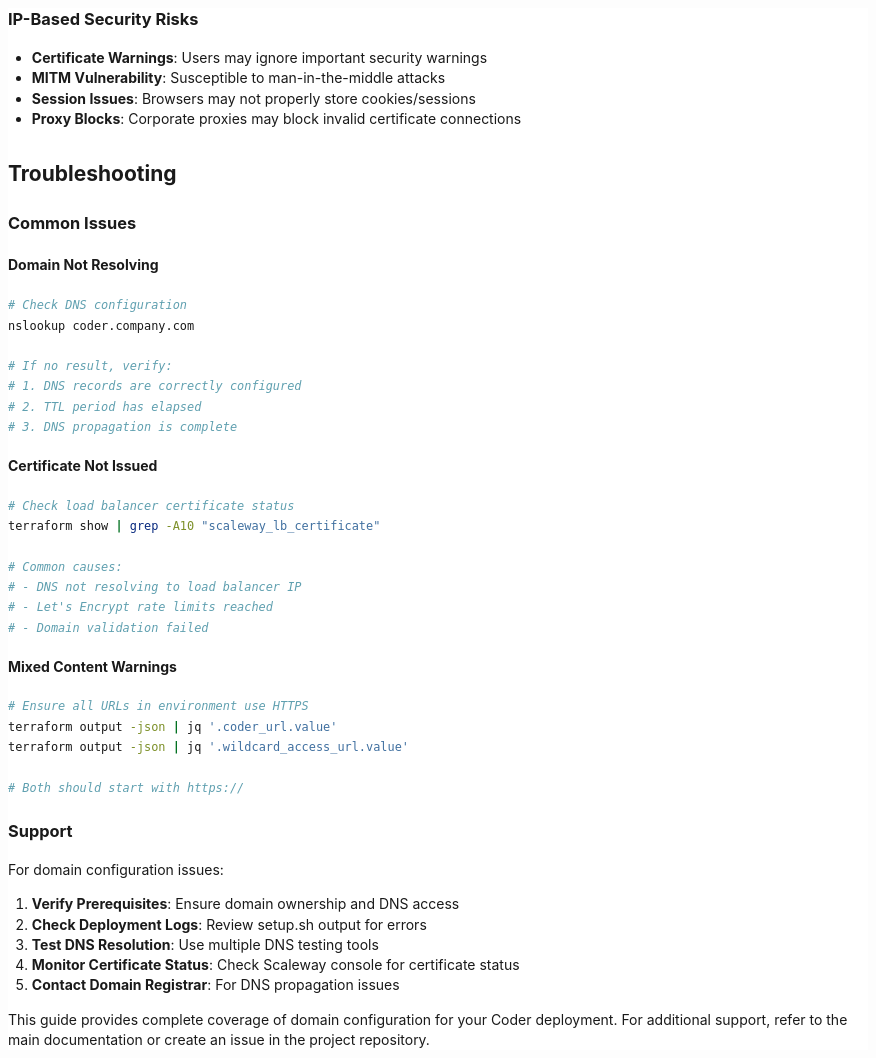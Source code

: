 ### IP-Based Security Risks

- **Certificate Warnings**: Users may ignore important security warnings
- **MITM Vulnerability**: Susceptible to man-in-the-middle attacks
- **Session Issues**: Browsers may not properly store cookies/sessions
- **Proxy Blocks**: Corporate proxies may block invalid certificate connections

## Troubleshooting

### Common Issues

#### Domain Not Resolving

```bash
# Check DNS configuration
nslookup coder.company.com

# If no result, verify:
# 1. DNS records are correctly configured
# 2. TTL period has elapsed
# 3. DNS propagation is complete
```

#### Certificate Not Issued

```bash
# Check load balancer certificate status
terraform show | grep -A10 "scaleway_lb_certificate"

# Common causes:
# - DNS not resolving to load balancer IP
# - Let's Encrypt rate limits reached
# - Domain validation failed
```

#### Mixed Content Warnings

```bash
# Ensure all URLs in environment use HTTPS
terraform output -json | jq '.coder_url.value'
terraform output -json | jq '.wildcard_access_url.value'

# Both should start with https://
```

### Support

For domain configuration issues:

1. **Verify Prerequisites**: Ensure domain ownership and DNS access
2. **Check Deployment Logs**: Review setup.sh output for errors
3. **Test DNS Resolution**: Use multiple DNS testing tools
4. **Monitor Certificate Status**: Check Scaleway console for certificate status
5. **Contact Domain Registrar**: For DNS propagation issues

This guide provides complete coverage of domain configuration for your Coder deployment. For additional support, refer to the main documentation or create an issue in the project repository.
